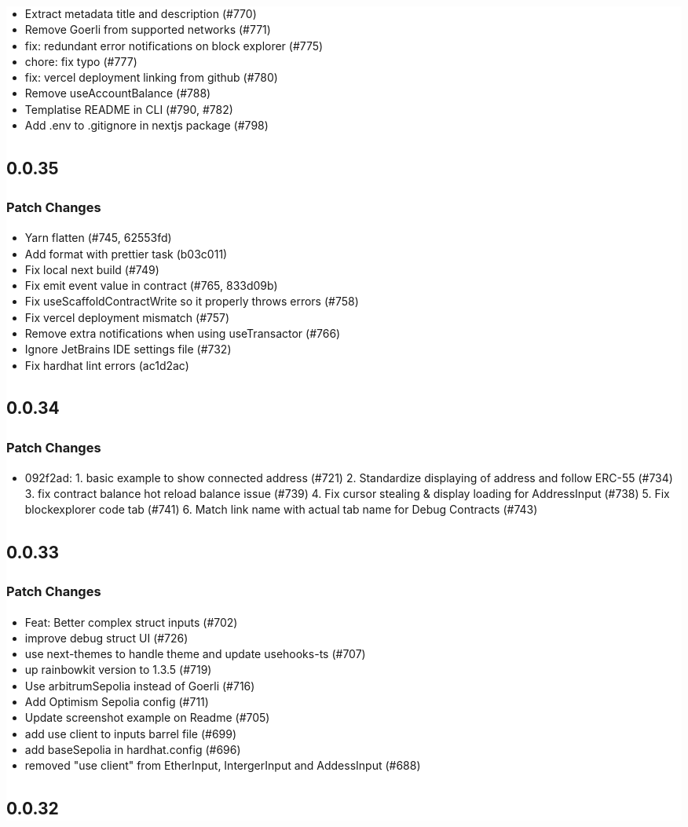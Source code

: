 - Extract metadata title and description (#770)
- Remove Goerli from supported networks (#771)
- fix: redundant error notifications on block explorer (#775)
- chore: fix typo (#777)
- fix: vercel deployment linking from github (#780)
- Remove useAccountBalance (#788)
- Templatise README in CLI (#790, #782)
- Add .env to .gitignore in nextjs package (#798)

## 0.0.35

### Patch Changes

- Yarn flatten (#745, 62553fd)
- Add format with prettier task (b03c011)
- Fix local next build (#749)
- Fix emit event value in contract (#765, 833d09b)
- Fix useScaffoldContractWrite so it properly throws errors (#758)
- Fix vercel deployment mismatch (#757)
- Remove extra notifications when using useTransactor (#766)
- Ignore JetBrains IDE settings file (#732)
- Fix hardhat lint errors (ac1d2ac)

## 0.0.34

### Patch Changes

- 092f2ad: 1. basic example to show connected address (#721) 2. Standardize displaying of address and follow ERC-55 (#734) 3. fix contract balance hot reload balance issue (#739) 4. Fix cursor stealing & display loading for AddressInput (#738) 5. Fix blockexplorer code tab (#741) 6. Match link name with actual tab name for Debug Contracts (#743)

## 0.0.33

### Patch Changes

- Feat: Better complex struct inputs (#702)
- improve debug struct UI (#726)
- use next-themes to handle theme and update usehooks-ts (#707)
- up rainbowkit version to 1.3.5 (#719)
- Use arbitrumSepolia instead of Goerli (#716)
- Add Optimism Sepolia config (#711)
- Update screenshot example on Readme (#705)
- add use client to inputs barrel file (#699)
- add baseSepolia in hardhat.config (#696)
- removed "use client" from EtherInput, IntergerInput and AddessInput (#688)

## 0.0.32
